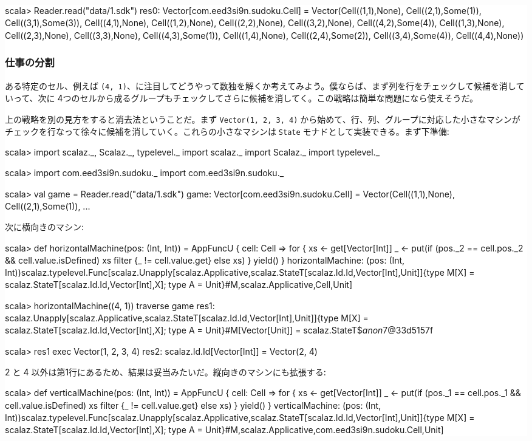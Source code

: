 scala> Reader.read("data/1.sdk")
res0: Vector[com.eed3si9n.sudoku.Cell] = Vector(Cell((1,1),None), Cell((2,1),Some(1)), Cell((3,1),Some(3)), Cell((4,1),None), Cell((1,2),None), Cell((2,2),None), Cell((3,2),None), Cell((4,2),Some(4)), Cell((1,3),None), Cell((2,3),None), Cell((3,3),None), Cell((4,3),Some(1)), Cell((1,4),None), Cell((2,4),Some(2)), Cell((3,4),Some(4)), Cell((4,4),None))
</scala>

### 仕事の分割

ある特定のセル、例えば `(4, 1)`、に注目してどうやって数独を解くか考えてみよう。僕ならば、まず列を行をチェックして候補を消していって、次に 4つのセルから成るグループもチェックしてさらに候補を消してく。この戦略は簡単な問題になら使えそうだ。

上の戦略を別の見方をすると消去法ということだ。まず `Vector(1, 2, 3, 4)` から始めて、行、列、グループに対応した小さなマシンがチェックを行なって徐々に候補を消していく。これらの小さなマシンは `State` モナドとして実装できる。まず下準備:

<scala>
scala> import scalaz._, Scalaz._, typelevel._
import scalaz._
import Scalaz._
import typelevel._

scala> import com.eed3si9n.sudoku._
import com.eed3si9n.sudoku._

scala> val game = Reader.read("data/1.sdk")
game: Vector[com.eed3si9n.sudoku.Cell] = Vector(Cell((1,1),None), Cell((2,1),Some(1)), ...
</scala>

次に横向きのマシン:

<scala>
scala>  def horizontalMachine(pos: (Int, Int)) = AppFuncU { cell: Cell =>
          for {
            xs <- get[Vector[Int]]
            _  <- put(if (pos._2 == cell.pos._2 && cell.value.isDefined) xs filter {_ != cell.value.get} 
                      else xs)
          } yield()
        }
horizontalMachine: (pos: (Int, Int))scalaz.typelevel.Func[scalaz.Unapply[scalaz.Applicative,scalaz.StateT[scalaz.Id.Id,Vector[Int],Unit]]{type M[X] = scalaz.StateT[scalaz.Id.Id,Vector[Int],X]; type A = Unit}#M,scalaz.Applicative,Cell,Unit]

scala> horizontalMachine((4, 1)) traverse game
res1: scalaz.Unapply[scalaz.Applicative,scalaz.StateT[scalaz.Id.Id,Vector[Int],Unit]]{type M[X] = scalaz.StateT[scalaz.Id.Id,Vector[Int],X]; type A = Unit}#M[Vector[Unit]] = scalaz.StateT$$anon$7@33d5157f

scala> res1 exec Vector(1, 2, 3, 4)
res2: scalaz.Id.Id[Vector[Int]] = Vector(2, 4)
</scala>

2 と 4 以外は第1行にあるため、結果は妥当みたいだ。縦向きのマシンにも拡張する:

<scala>
scala>  def verticalMachine(pos: (Int, Int)) = AppFuncU { cell: Cell =>
          for {
            xs <- get[Vector[Int]]
            _  <- put(if (pos._1 == cell.pos._1 && cell.value.isDefined) xs filter {_ != cell.value.get} 
                      else xs)
          } yield()
        }
verticalMachine: (pos: (Int, Int))scalaz.typelevel.Func[scalaz.Unapply[scalaz.Applicative,scalaz.StateT[scalaz.Id.Id,Vector[Int],Unit]]{type M[X] = scalaz.StateT[scalaz.Id.Id,Vector[Int],X]; type A = Unit}#M,scalaz.Applicative,com.eed3si9n.sudoku.Cell,Unit]
